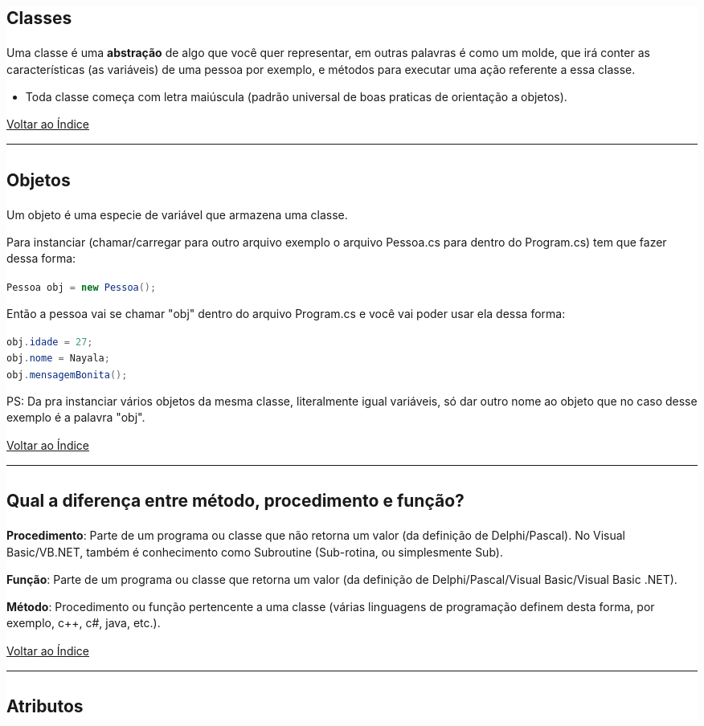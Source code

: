 ## Classes 

Uma classe é uma **abstração** de algo que você quer representar, em outras palavras é como um molde, que irá conter as características (as variáveis) de uma pessoa por exemplo, e métodos para executar uma ação referente a essa classe.  

- Toda classe começa com letra maiúscula (padrão universal de boas praticas de orientação a objetos).

[Voltar ao Índice](#índice)

---  

## Objetos  
  
Um objeto é uma especie de variável que armazena uma classe.

Para instanciar (chamar/carregar para outro arquivo exemplo o arquivo Pessoa.cs para dentro do Program.cs) tem que fazer dessa forma:

```c#
Pessoa obj = new Pessoa();
```

Então a pessoa vai se chamar "obj" dentro do arquivo Program.cs e você vai poder usar ela dessa forma:

```c#
obj.idade = 27;
obj.nome = Nayala;
obj.mensagemBonita();
```

PS: Da pra instanciar vários objetos da mesma classe, literalmente igual variáveis, só dar outro nome ao objeto que no caso desse exemplo é a palavra "obj".

[Voltar ao Índice](#índice)

---

## Qual a diferença entre método, procedimento e função?    

**Procedimento**: Parte de um programa ou classe que não retorna um valor (da definição de Delphi/Pascal). No Visual Basic/VB.NET, também é conhecimento como Subroutine (Sub-rotina, ou simplesmente Sub).

**Função**: Parte de um programa ou classe que retorna um valor (da definição de Delphi/Pascal/Visual Basic/Visual Basic .NET).  

**Método**: Procedimento ou função pertencente a uma classe (várias linguagens de programação definem desta forma, por exemplo, c++, c#, java, etc.).  

[Voltar ao Índice](#índice)

---

## Atributos
